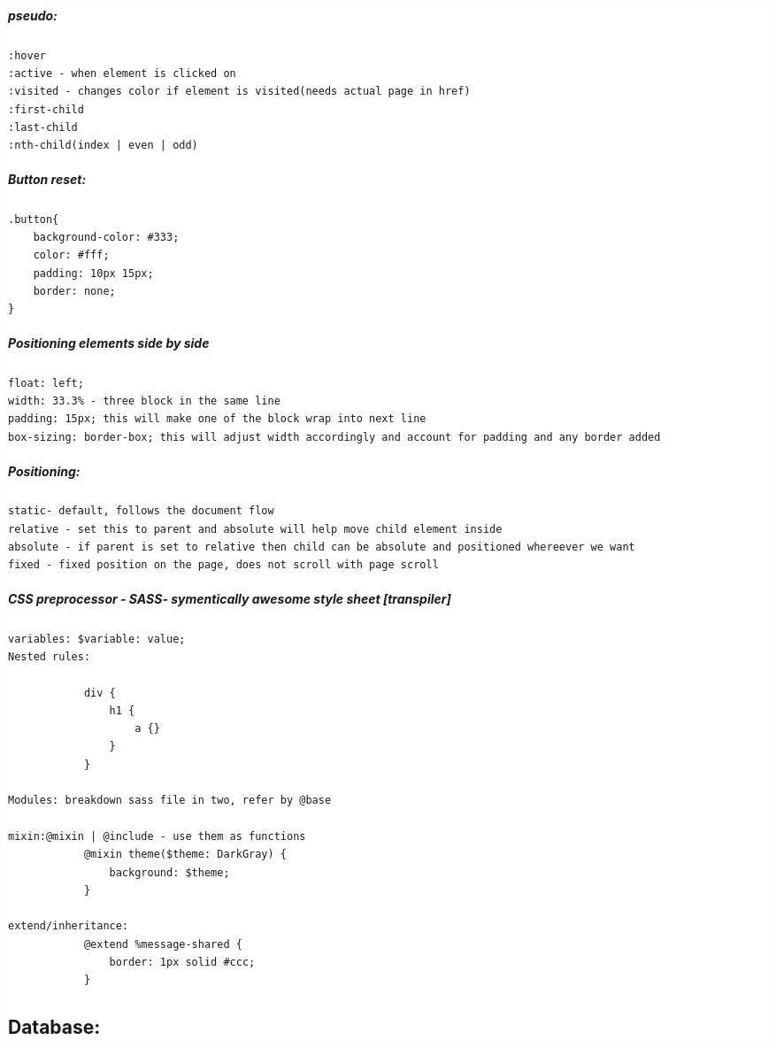 	
##### pseudo:
	:hover
	:active - when element is clicked on
	:visited - changes color if element is visited(needs actual page in href)
	:first-child
	:last-child
	:nth-child(index | even | odd)
	
##### Button reset:
	.button{
		background-color: #333;
		color: #fff;
		padding: 10px 15px;
		border: none;
	}

##### Positioning elements side by side
	float: left;
	width: 33.3% - three block in the same line
	padding: 15px; this will make one of the block wrap into next line
	box-sizing: border-box; this will adjust width accordingly and account for padding and any border added
	
	
##### Positioning:
	static- default, follows the document flow
	relative - set this to parent and absolute will help move child element inside
	absolute - if parent is set to relative then child can be absolute and positioned whereever we want
	fixed - fixed position on the page, does not scroll with page scroll
	
##### CSS preprocessor - SASS- symentically awesome style sheet [transpiler]
	variables: $variable: value;
	Nested rules:
	
				div {
					h1 {
						a {}
					}
				}
				
	Modules: breakdown sass file in two, refer by @base
	
	mixin:@mixin | @include - use them as functions
				@mixin theme($theme: DarkGray) {
					background: $theme;
				}
				
	extend/inheritance:
				@extend %message-shared {
					border: 1px solid #ccc;
				}
				
## Database:
